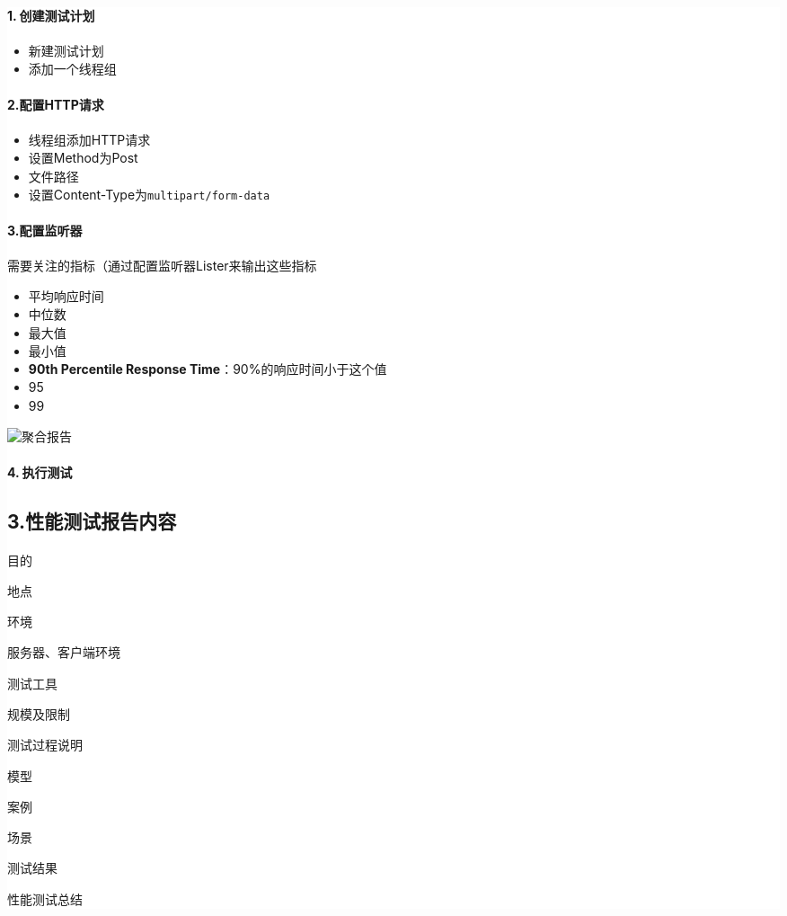 #### 1. 创建测试计划

- 新建测试计划
- 添加一个线程组

#### 2.配置HTTP请求

- 线程组添加HTTP请求
- 设置Method为Post
- 文件路径
- 设置Content-Type为`multipart/form-data`

#### 3.配置监听器

需要关注的指标（通过配置监听器Lister来输出这些指标

- 平均响应时间
- 中位数
- 最大值
- 最小值
- **90th Percentile Response Time**：90%的响应时间小于这个值
- 95
- 99

![聚合报告](https://i-blog.csdnimg.cn/blog_migrate/8500f87879f775c9d802a05041717cf3.jpeg)

#### 4. 执行测试





## 3.性能测试报告内容

目的

地点

环境

服务器、客户端环境

测试工具

规模及限制

测试过程说明

模型

案例

场景

测试结果

性能测试总结


